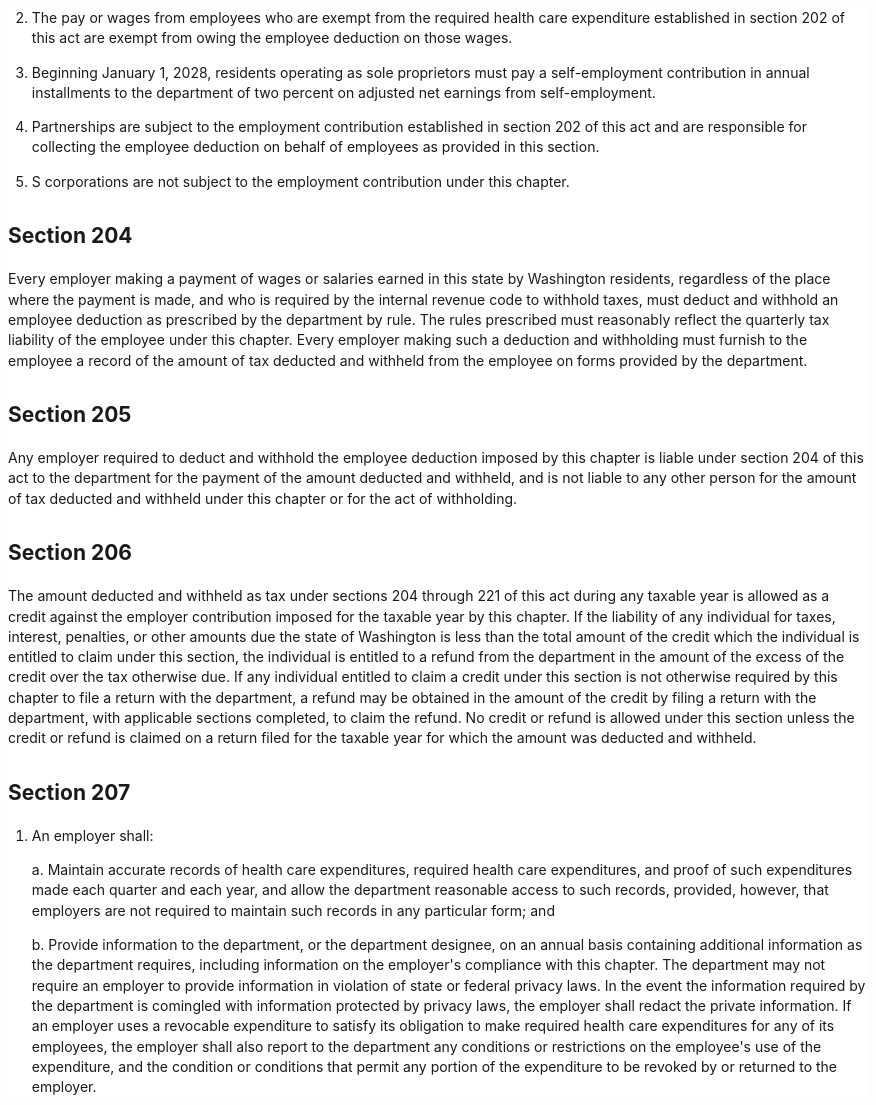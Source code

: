 2. The pay or wages from employees who are exempt from the required health care expenditure established in section 202 of this act are exempt from owing the employee deduction on those wages.

3. Beginning January 1, 2028, residents operating as sole proprietors must pay a self-employment contribution in annual installments to the department of two percent on adjusted net earnings from self-employment.

4. Partnerships are subject to the employment contribution established in section 202 of this act and are responsible for collecting the employee deduction on behalf of employees as provided in this section.

5. S corporations are not subject to the employment contribution under this chapter.

## Section 204
Every employer making a payment of wages or salaries earned in this state by Washington residents, regardless of the place where the payment is made, and who is required by the internal revenue code to withhold taxes, must deduct and withhold an employee deduction as prescribed by the department by rule. The rules prescribed must reasonably reflect the quarterly tax liability of the employee under this chapter. Every employer making such a deduction and withholding must furnish to the employee a record of the amount of tax deducted and withheld from the employee on forms provided by the department.

## Section 205
Any employer required to deduct and withhold the employee deduction imposed by this chapter is liable under section 204 of this act to the department for the payment of the amount deducted and withheld, and is not liable to any other person for the amount of tax deducted and withheld under this chapter or for the act of withholding.

## Section 206
The amount deducted and withheld as tax under sections 204 through 221 of this act during any taxable year is allowed as a credit against the employer contribution imposed for the taxable year by this chapter. If the liability of any individual for taxes, interest, penalties, or other amounts due the state of Washington is less than the total amount of the credit which the individual is entitled to claim under this section, the individual is entitled to a refund from the department in the amount of the excess of the credit over the tax otherwise due. If any individual entitled to claim a credit under this section is not otherwise required by this chapter to file a return with the department, a refund may be obtained in the amount of the credit by filing a return with the department, with applicable sections completed, to claim the refund. No credit or refund is allowed under this section unless the credit or refund is claimed on a return filed for the taxable year for which the amount was deducted and withheld.

## Section 207
1. An employer shall:

    a. Maintain accurate records of health care expenditures, required health care expenditures, and proof of such expenditures made each quarter and each year, and allow the department reasonable access to such records, provided, however, that employers are not required to maintain such records in any particular form; and

    b. Provide information to the department, or the department designee, on an annual basis containing additional information as the department requires, including information on the employer's compliance with this chapter. The department may not require an employer to provide information in violation of state or federal privacy laws. In the event the information required by the department is comingled with information protected by privacy laws, the employer shall redact the private information. If an employer uses a revocable expenditure to satisfy its obligation to make required health care expenditures for any of its employees, the employer shall also report to the department any conditions or restrictions on the employee's use of the expenditure, and the condition or conditions that permit any portion of the expenditure to be revoked by or returned to the employer.
